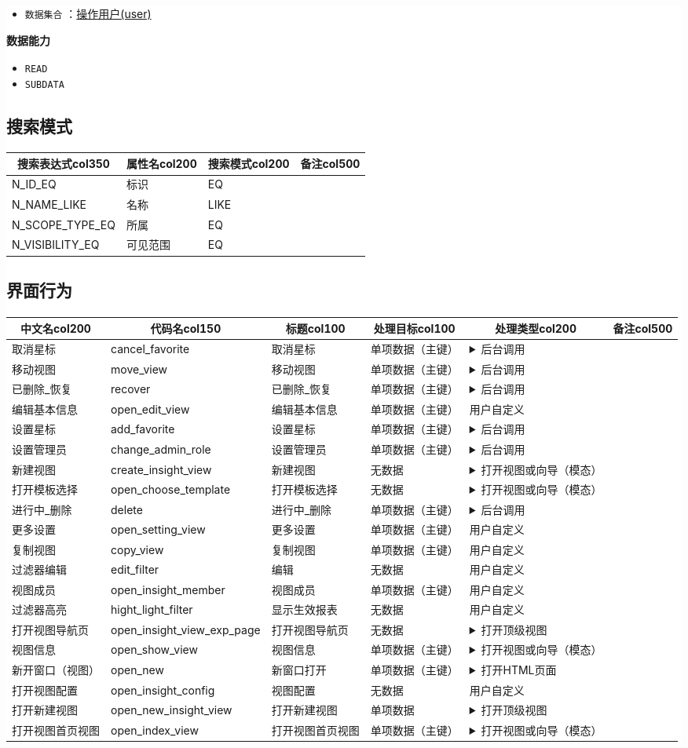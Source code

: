 * `数据集合` ：[操作用户(user)](module/Insight/insight_view#数据集合)

<p class="panel-title"><b>数据能力</b></p>

* `READ`
* `SUBDATA`




## 搜索模式
|   搜索表达式col350   |    属性名col200    |    搜索模式col200        |备注col500  |
| -------- |------------|------------|------|
|N_ID_EQ|标识|EQ||
|N_NAME_LIKE|名称|LIKE||
|N_SCOPE_TYPE_EQ|所属|EQ||
|N_VISIBILITY_EQ|可见范围|EQ||

## 界面行为
|  中文名col200 |  代码名col150 |  标题col100   |     处理目标col100   |    处理类型col200        |  备注col500       |
| --------| --------| -------- |------------|------------|------------|
| 取消星标 | cancel_favorite | 取消星标 |单项数据（主键）|<details><summary>后台调用</summary>[un_favorite](#行为)||
| 移动视图 | move_view | 移动视图 |单项数据（主键）|<details><summary>后台调用</summary>[view_move](#行为)||
| 已删除_恢复 | recover | 已删除_恢复 |单项数据（主键）|<details><summary>后台调用</summary>[recover](#行为)||
| 编辑基本信息 | open_edit_view | 编辑基本信息 |单项数据（主键）|用户自定义||
| 设置星标 | add_favorite | 设置星标 |单项数据（主键）|<details><summary>后台调用</summary>[favorite](#行为)||
| 设置管理员 | change_admin_role | 设置管理员 |单项数据（主键）|<details><summary>后台调用</summary>[change_admin_role](#行为)||
| 新建视图 | create_insight_view | 新建视图 |无数据|<details><summary>打开视图或向导（模态）</summary>[新建视图](app/view/insight_view_create_wizard_view)</details>||
| 打开模板选择 | open_choose_template | 打开模板选择 |无数据|<details><summary>打开视图或向导（模态）</summary>[仪表盘模板列表](app/view/dyna_dashboard_list_exp_view)</details>||
| 进行中_删除 | delete | 进行中_删除 |单项数据（主键）|<details><summary>后台调用</summary>[delete](#行为)||
| 更多设置 | open_setting_view | 更多设置 |单项数据（主键）|用户自定义||
| 复制视图 | copy_view | 复制视图 |单项数据（主键）|用户自定义||
| 过滤器编辑 | edit_filter | 编辑 |无数据|用户自定义||
| 视图成员 | open_insight_member | 视图成员 |单项数据（主键）|用户自定义||
| 过滤器高亮 | hight_light_filter | 显示生效报表 |无数据|用户自定义||
| 打开视图导航页 | open_insight_view_exp_page | 打开视图导航页 |无数据|<details><summary>打开顶级视图</summary>[效能度量](app/view/insight_view_tree_exp_view)</details>||
| 视图信息 | open_show_view | 视图信息 |单项数据（主键）|<details><summary>打开视图或向导（模态）</summary>[视图信息](app/view/insight_view_show_edit_view)</details>||
| 新开窗口（视图） | open_new | 新窗口打开 |单项数据（主键）|<details><summary>打开HTML页面</summary>*./#/-/index/insight_view=${data.id}/insight_view_index_view/srfnavctx=%257B%2522srfnavctrlid%2522%253A%2522plmweb.insight_view_all_grid_view%2540plmweb.insight_view.all_grid_view_grid%2522%257D;srfnav=usrdrgroup0517936766/insight_view_custom_view/srfnavctx=%257B%2522srfdefaulttoroutedepth%2522%253A3%257D*</details>||
| 打开视图配置 | open_insight_config | 视图配置 |无数据|用户自定义||
| 打开新建视图 | open_new_insight_view | 打开新建视图 |单项数据|<details><summary>打开顶级视图</summary>[效能度量](app/view/insight_view_index_view)</details>||
| 打开视图首页视图 | open_index_view | 打开视图首页视图 |单项数据（主键）|<details><summary>打开视图或向导（模态）</summary>[效能度量](app/view/insight_view_index_view)</details>||
